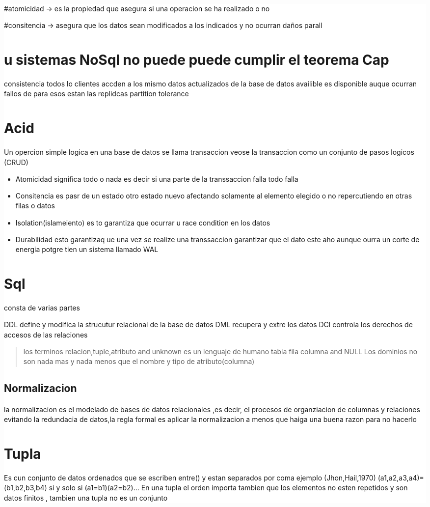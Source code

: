 #atomicidad -> es la propiedad que asegura si una operacion se ha realizado o no

#consitencia -> asegura que los datos sean modificados a los indicados y no ocurran daños
parall

# u sistemas NoSql no puede puede cumplir el teorema Cap

consistencia todos lo clientes accden a los mismo datos actualizados de la base de datos
availible es disponible auque ocurran fallos de para esos estan las replidcas
partition tolerance

# Acid

Un opercion simple logica en una base de datos se llama transaccion veose la transaccion como un conjunto
de pasos logicos (CRUD)

+ Atomicidad significa todo o nada es decir si una parte de la transsaccion falla todo falla

+ Consitencia es pasr de un estado otro estado nuevo afectando solamente al elemento elegido o no repercutiendo en otras filas o datos

+ Isolation(islameiento) es to garantiza que ocurrar u  race condition en los datos

+ Durabilidad esto garantizaq ue una vez se realize una transsaccion garantizar que el dato este aho aunque ourra un corte de energia potgre tien un sistema llamado WAL

# Sql

consta de varias partes

DDL define y modifica la strucutur relacional de la base de datos
DML recupera y extre los datos
DCl controla los derechos de accesos de las relaciones

>los terminos relacion,tuple,atributo and unknown es un lenguaje de humano
>tabla   fila  columna  and NULL
>Los dominios no son nada mas y nada menos que el nombre y tipo de atributo(columna)

## Normalizacion

la normalizacion es el modelado de bases de datos relacionales ,es decir, el procesos de organziacion de columnas y
relaciones evitando la redundacia de datos,la regla formal es aplicar la normalizacion a menos que haiga una buena razon
para no hacerlo

# Tupla

Es cun conjunto de datos ordenados que se escriben entre() y estan separados por coma ejemplo (Jhon,Hail,1970)
    (a1,a2,a3,a4)=(b1,b2,b3,b4) si y solo si (a1=b1)(a2=b2)...
En una tupla el orden importa tambien que los elementos no esten repetidos y son datos finitos , tambien una tupla no es un
conjunto
